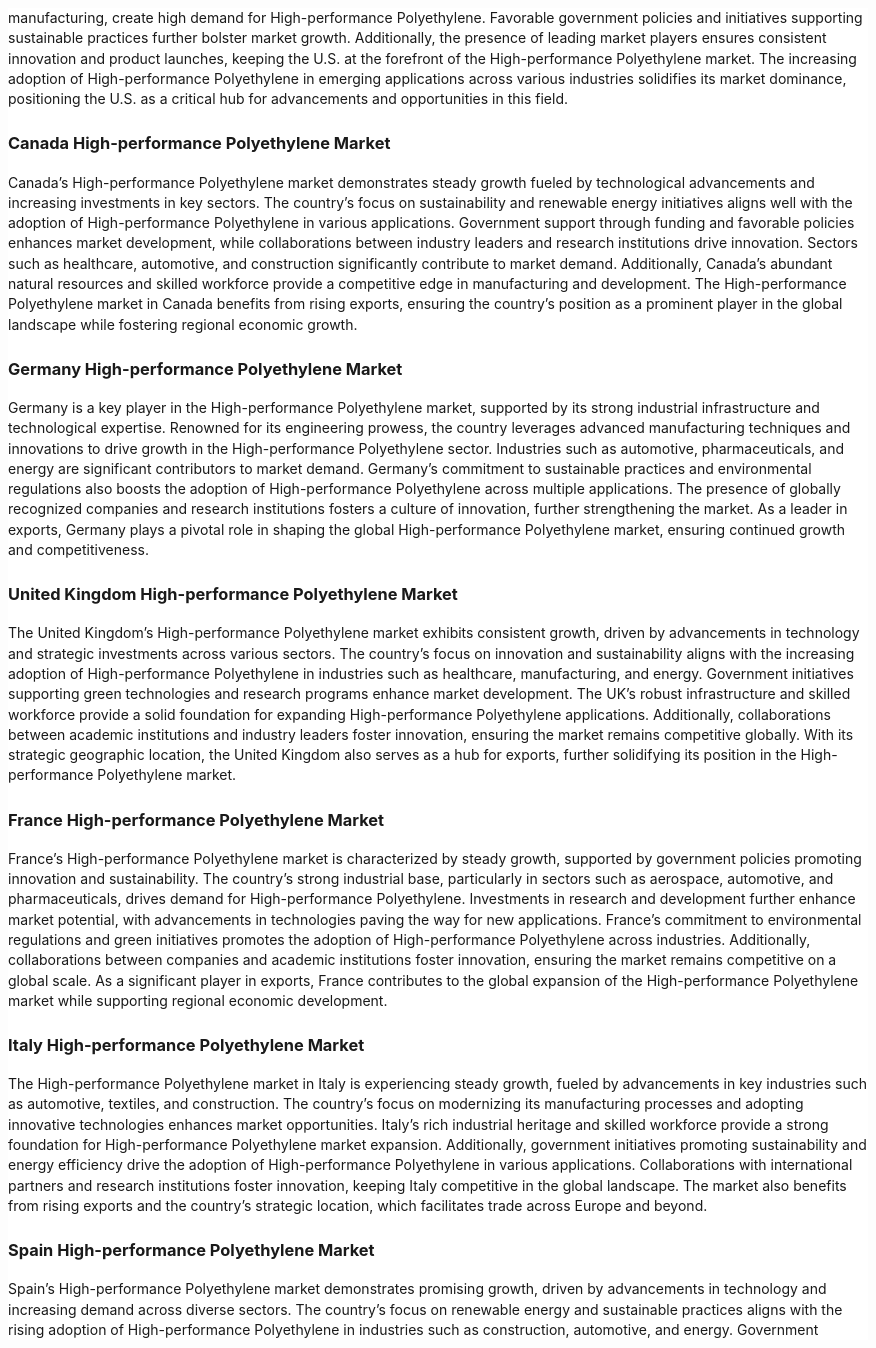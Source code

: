 manufacturing, create high demand for High-performance Polyethylene. Favorable government policies and initiatives supporting sustainable practices further bolster market growth. Additionally, the presence of leading market players ensures consistent innovation and product launches, keeping the U.S. at the forefront of the High-performance Polyethylene market. The increasing adoption of High-performance Polyethylene in emerging applications across various industries solidifies its market dominance, positioning the U.S. as a critical hub for advancements and opportunities in this field.</p><h3>Canada High-performance Polyethylene Market</h3><p>Canada&rsquo;s High-performance Polyethylene market demonstrates steady growth fueled by technological advancements and increasing investments in key sectors. The country&rsquo;s focus on sustainability and renewable energy initiatives aligns well with the adoption of High-performance Polyethylene in various applications. Government support through funding and favorable policies enhances market development, while collaborations between industry leaders and research institutions drive innovation. Sectors such as healthcare, automotive, and construction significantly contribute to market demand. Additionally, Canada&rsquo;s abundant natural resources and skilled workforce provide a competitive edge in manufacturing and development. The High-performance Polyethylene market in Canada benefits from rising exports, ensuring the country&rsquo;s position as a prominent player in the global landscape while fostering regional economic growth.</p><h3>Germany High-performance Polyethylene Market</h3><p>Germany is a key player in the High-performance Polyethylene market, supported by its strong industrial infrastructure and technological expertise. Renowned for its engineering prowess, the country leverages advanced manufacturing techniques and innovations to drive growth in the High-performance Polyethylene sector. Industries such as automotive, pharmaceuticals, and energy are significant contributors to market demand. Germany&rsquo;s commitment to sustainable practices and environmental regulations also boosts the adoption of High-performance Polyethylene across multiple applications. The presence of globally recognized companies and research institutions fosters a culture of innovation, further strengthening the market. As a leader in exports, Germany plays a pivotal role in shaping the global High-performance Polyethylene market, ensuring continued growth and competitiveness.</p><h3>United Kingdom High-performance Polyethylene Market</h3><p>The United Kingdom&rsquo;s High-performance Polyethylene market exhibits consistent growth, driven by advancements in technology and strategic investments across various sectors. The country&rsquo;s focus on innovation and sustainability aligns with the increasing adoption of High-performance Polyethylene in industries such as healthcare, manufacturing, and energy. Government initiatives supporting green technologies and research programs enhance market development. The UK&rsquo;s robust infrastructure and skilled workforce provide a solid foundation for expanding High-performance Polyethylene applications. Additionally, collaborations between academic institutions and industry leaders foster innovation, ensuring the market remains competitive globally. With its strategic geographic location, the United Kingdom also serves as a hub for exports, further solidifying its position in the High-performance Polyethylene market.</p><h3>France High-performance Polyethylene Market</h3><p>France&rsquo;s High-performance Polyethylene market is characterized by steady growth, supported by government policies promoting innovation and sustainability. The country&rsquo;s strong industrial base, particularly in sectors such as aerospace, automotive, and pharmaceuticals, drives demand for High-performance Polyethylene. Investments in research and development further enhance market potential, with advancements in technologies paving the way for new applications. France&rsquo;s commitment to environmental regulations and green initiatives promotes the adoption of High-performance Polyethylene across industries. Additionally, collaborations between companies and academic institutions foster innovation, ensuring the market remains competitive on a global scale. As a significant player in exports, France contributes to the global expansion of the High-performance Polyethylene market while supporting regional economic development.</p><h3>Italy High-performance Polyethylene Market</h3><p>The High-performance Polyethylene market in Italy is experiencing steady growth, fueled by advancements in key industries such as automotive, textiles, and construction. The country&rsquo;s focus on modernizing its manufacturing processes and adopting innovative technologies enhances market opportunities. Italy&rsquo;s rich industrial heritage and skilled workforce provide a strong foundation for High-performance Polyethylene market expansion. Additionally, government initiatives promoting sustainability and energy efficiency drive the adoption of High-performance Polyethylene in various applications. Collaborations with international partners and research institutions foster innovation, keeping Italy competitive in the global landscape. The market also benefits from rising exports and the country&rsquo;s strategic location, which facilitates trade across Europe and beyond.</p><h3>Spain High-performance Polyethylene Market</h3><p>Spain&rsquo;s High-performance Polyethylene market demonstrates promising growth, driven by advancements in technology and increasing demand across diverse sectors. The country&rsquo;s focus on renewable energy and sustainable practices aligns with the rising adoption of High-performance Polyethylene in industries such as construction, automotive, and energy. Government